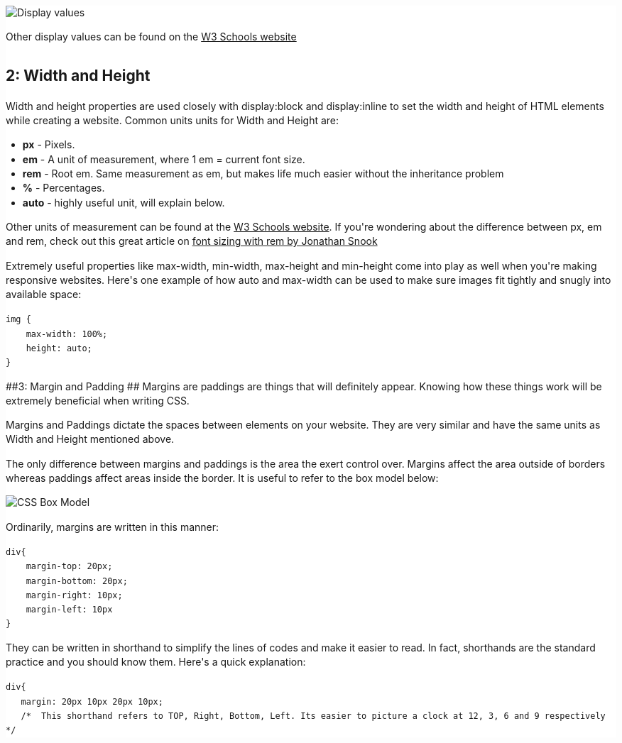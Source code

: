 ![Display values][i2]

Other display values can be found on the [W3 Schools website][2]

## 2: Width and Height ##
Width and height properties are used closely with display:block and display:inline to set the width and height of HTML elements while creating a website. Common units units for Width and Height are:

+ **px** - Pixels.
+ **em** - A unit of measurement, where 1 em = current font size.
+ **rem** - Root em. Same measurement as em, but makes life much easier without the inheritance problem
+ **%** - Percentages.
+ **auto** - highly useful unit, will explain below.

Other units of measurement can be found at the [W3 Schools website][3]. If you're wondering about the difference between px, em and rem, check out this great article on [font sizing with rem by Jonathan Snook][7]

Extremely useful properties like max-width, min-width, max-height and min-height come into play as well when you're making responsive websites. Here's one example of how auto and max-width can be used to make sure images fit tightly and snugly into available space:

    img {
        max-width: 100%;
        height: auto;
    }

##3: Margin and Padding ##
Margins are paddings are things that will definitely appear. Knowing how these things work will be extremely beneficial when writing CSS.

Margins and Paddings dictate the spaces between elements on your website. They are very similar and have the same units as Width and Height mentioned above.

The only difference between margins and paddings is the area the exert control over. Margins affect the area outside of borders whereas paddings affect areas inside the border. It is useful to refer to the box model below:

![CSS Box Model][i1]

Ordinarily, margins are written in this manner:

    div{
        margin-top: 20px;
        margin-bottom: 20px;
        margin-right: 10px;
        margin-left: 10px
    }

They can be written in shorthand to simplify the lines of codes and make it easier to read. In fact, shorthands are the standard practice and you should know them. Here's a quick explanation:

    div{
       margin: 20px 10px 20px 10px;
       /*  This shorthand refers to TOP, Right, Bottom, Left. Its easier to picture a clock at 12, 3, 6 and 9 respectively */


[1]: http://zellwk.com/blog/layouts-of-a-website/ "used for layouts"
[2]: http://www.w3schools.com/cssref/pr_class_display.asp "W3 Schools Display values"
[3]: http://www.w3schools.com/cssref/css_units.asp "W3 Schools CSS units "
[4]: http://www.w3schools.com/cssref/pr_border-style.asp "W3 Schools Border Styles"
[5]: http://coding.smashingmagazine.com/2007/05/01/css-float-theory-things-you-should-know/ "float theory"
[7]: http://snook.ca/archives/html_and_css/font-size-with-rem "font sizing with rem"
[i1]: /images/2013/05/box-model.jpg "CSS Box Model"
[i2]: /images/2013/05/display-values.jpg "Display values"
[i3]: /images/2013/05/float-problems.jpg "Float Problems"